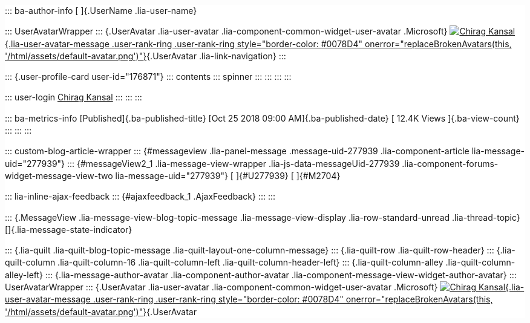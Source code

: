 ::: ba-author-info
[ ]{.UserName .lia-user-name}

::: UserAvatarWrapper
::: {.UserAvatar .lia-user-avatar .lia-component-common-widget-user-avatar .Microsoft}
[![Chirag
Kansal](https://techcommunity.microsoft.com/t5/image/serverpage/avatar-name/mytestavatar/avatar-theme/candy/avatar-collection/Microsoft/avatar-display-size/profile/version/2?xdesc=1.0 "Chirag Kansal"){.lia-user-avatar-message
.user-rank-ring .user-rank-ring style="border-color: #0078D4"
onerror="replaceBrokenAvatars(this, '/html/assets/default-avatar.png')"}](/t5/user/viewprofilepage/user-id/176871){.UserAvatar
.lia-link-navigation}
:::

::: {.user-profile-card user-id="176871"}
::: contents
::: spinner
:::
:::
:::
:::

::: user-login
[Chirag Kansal](/t5/user/viewprofilepage/user-id/176871)
:::
:::
:::

::: ba-metrics-info
[Published]{.ba-published-title} [Oct 25 2018 09:00
AM]{.ba-published-date} [ 12.4K Views ]{.ba-view-count}
:::
:::
:::

::: custom-blog-article-wrapper
::: {#messageview .lia-panel-message .message-uid-277939 .lia-component-article lia-message-uid="277939"}
::: {#messageView2_1 .lia-message-view-wrapper .lia-js-data-messageUid-277939 .lia-component-forums-widget-message-view-two lia-message-uid="277939"}
[ ]{#U277939} [ ]{#M2704}

::: lia-inline-ajax-feedback
::: {#ajaxfeedback_1 .AjaxFeedback}
:::
:::

::: {.MessageView .lia-message-view-blog-topic-message .lia-message-view-display .lia-row-standard-unread .lia-thread-topic}
[]{.lia-message-state-indicator}

::: {.lia-quilt .lia-quilt-blog-topic-message .lia-quilt-layout-one-column-message}
::: {.lia-quilt-row .lia-quilt-row-header}
::: {.lia-quilt-column .lia-quilt-column-16 .lia-quilt-column-left .lia-quilt-column-header-left}
::: {.lia-quilt-column-alley .lia-quilt-column-alley-left}
::: {.lia-message-author-avatar .lia-component-author-avatar .lia-component-message-view-widget-author-avatar}
::: UserAvatarWrapper
::: {.UserAvatar .lia-user-avatar .lia-component-common-widget-user-avatar .Microsoft}
[![Chirag
Kansal](https://techcommunity.microsoft.com/t5/image/serverpage/avatar-name/mytestavatar/avatar-theme/candy/avatar-collection/Microsoft/avatar-display-size/message/version/2?xdesc=1.0 "Chirag Kansal"){.lia-user-avatar-message
.user-rank-ring .user-rank-ring style="border-color: #0078D4"
onerror="replaceBrokenAvatars(this, '/html/assets/default-avatar.png')"}](/t5/user/viewprofilepage/user-id/176871){.UserAvatar